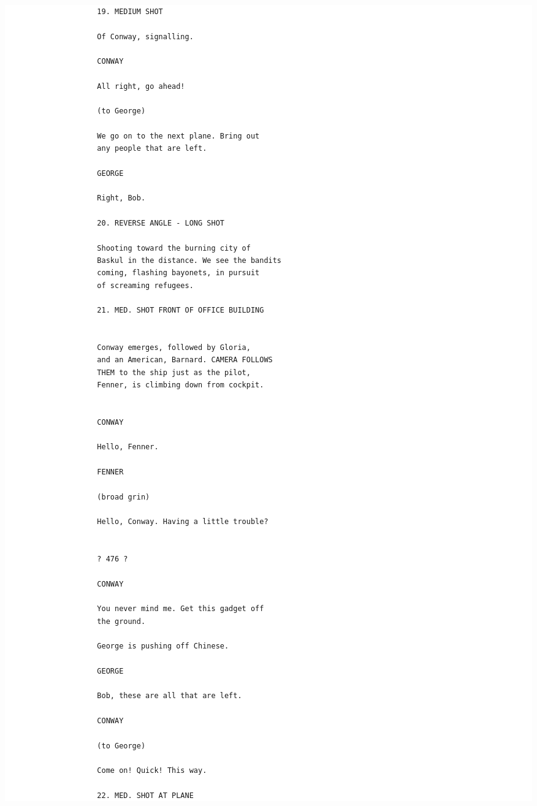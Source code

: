                                                               
                         19. MEDIUM SHOT
                                     
                         Of Conway, signalling.
                                     
                         CONWAY
                                     
                         All right, go ahead!
                                     
                         (to George)
                                     
                         We go on to the next plane. Bring out 
                         any people that are left.
                                      
                         GEORGE
                                     
                         Right, Bob.
                                     
                         20. REVERSE ANGLE - LONG SHOT
                                     
                         Shooting toward the burning city of 
                         Baskul in the distance. We see the bandits 
                         coming, flashing bayonets, in pursuit 
                         of screaming refugees.
                                      
                         21. MED. SHOT FRONT OF OFFICE BUILDING
 
                                                              
                         Conway emerges, followed by Gloria, 
                         and an American, Barnard. CAMERA FOLLOWS 
                         THEM to the ship just as the pilot, 
                         Fenner, is climbing down from cockpit.
 
                                                              
                         CONWAY
                                     
                         Hello, Fenner.
                                     
                         FENNER
                                     
                         (broad grin)
                                     
                         Hello, Conway. Having a little trouble?
 
                                                              
                         ? 476 ?
                                     
                         CONWAY
                                     
                         You never mind me. Get this gadget off 
                         the ground.
                                      
                         George is pushing off Chinese.
                                     
                         GEORGE
                                     
                         Bob, these are all that are left.
                                     
                         CONWAY
                                     
                         (to George)
                                     
                         Come on! Quick! This way.
                                     
                         22. MED. SHOT AT PLANE
                                     